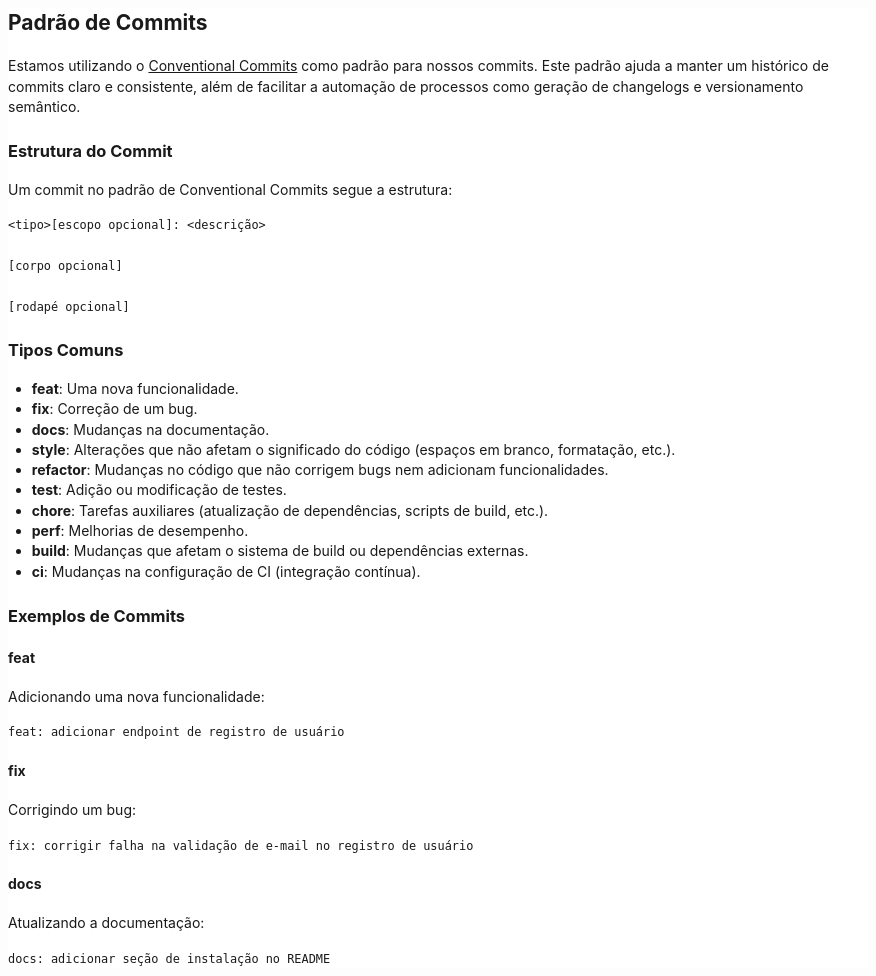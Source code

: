 
## Padrão de Commits

Estamos utilizando o [Conventional Commits](https://www.conventionalcommits.org/en/v1.0.0/) como padrão para nossos commits. Este padrão ajuda a manter um histórico de commits claro e consistente, além de facilitar a automação de processos como geração de changelogs e versionamento semântico.

### Estrutura do Commit

Um commit no padrão de Conventional Commits segue a estrutura:

```
<tipo>[escopo opcional]: <descrição>

[corpo opcional]

[rodapé opcional]
```

### Tipos Comuns

- **feat**: Uma nova funcionalidade.
- **fix**: Correção de um bug.
- **docs**: Mudanças na documentação.
- **style**: Alterações que não afetam o significado do código (espaços em branco, formatação, etc.).
- **refactor**: Mudanças no código que não corrigem bugs nem adicionam funcionalidades.
- **test**: Adição ou modificação de testes.
- **chore**: Tarefas auxiliares (atualização de dependências, scripts de build, etc.).
- **perf**: Melhorias de desempenho.
- **build**: Mudanças que afetam o sistema de build ou dependências externas.
- **ci**: Mudanças na configuração de CI (integração contínua).

### Exemplos de Commits

#### feat

Adicionando uma nova funcionalidade:

```
feat: adicionar endpoint de registro de usuário
```

#### fix

Corrigindo um bug:

```
fix: corrigir falha na validação de e-mail no registro de usuário
```

#### docs

Atualizando a documentação:

```
docs: adicionar seção de instalação no README
```
